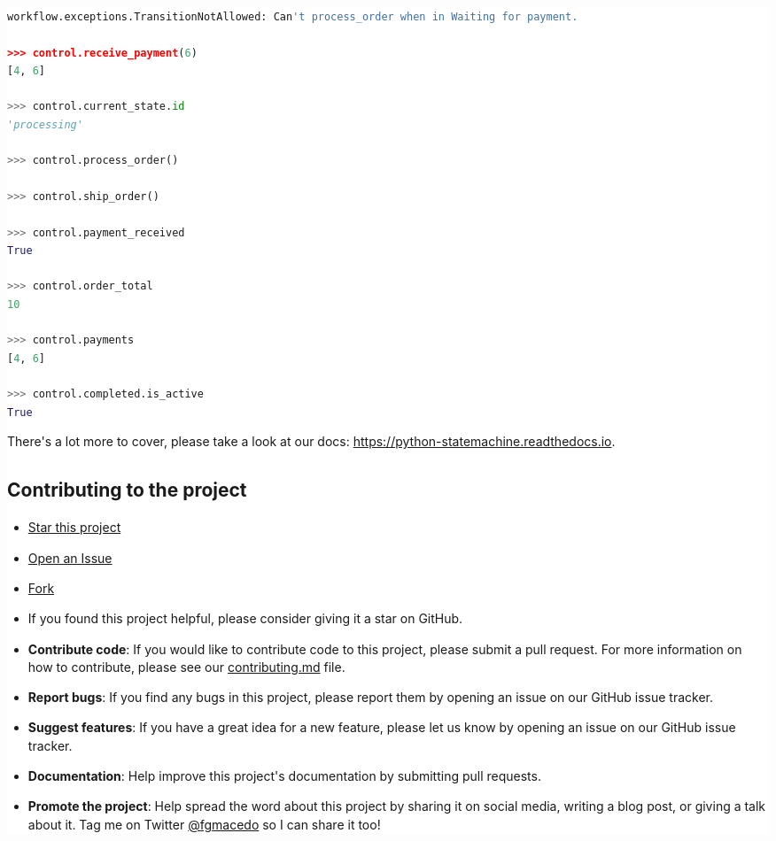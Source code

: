```py
workflow.exceptions.TransitionNotAllowed: Can't process_order when in Waiting for payment.

>>> control.receive_payment(6)
[4, 6]

>>> control.current_state.id
'processing'

>>> control.process_order()

>>> control.ship_order()

>>> control.payment_received
True

>>> control.order_total
10

>>> control.payments
[4, 6]

>>> control.completed.is_active
True

```

There's a lot more to cover, please take a look at our docs:
<https://python-statemachine.readthedocs.io>.

## Contributing to the project

- <a class="github-button" href="https://github.com/fgmacedo/python-statemachine" data-icon="octicon-star" aria-label="Star fgmacedo/python-statemachine on GitHub">Star this project</a>
- <a class="github-button" href="https://github.com/fgmacedo/python-statemachine/issues" data-icon="octicon-issue-opened" aria-label="Issue fgmacedo/python-statemachine on GitHub">Open an Issue</a>
- <a class="github-button" href="https://github.com/fgmacedo/python-statemachine/fork" data-icon="octicon-repo-forked" aria-label="Fork fgmacedo/python-statemachine on GitHub">Fork</a>

- If you found this project helpful, please consider giving it a star on GitHub.

- **Contribute code**: If you would like to contribute code to this project, please submit a pull
request. For more information on how to contribute, please see our [contributing.md](contributing.md) file.

- **Report bugs**: If you find any bugs in this project, please report them by opening an issue
  on our GitHub issue tracker.

- **Suggest features**: If you have a great idea for a new feature, please let us know by opening
  an issue on our GitHub issue tracker.

- **Documentation**: Help improve this project's documentation by submitting pull requests.

- **Promote the project**: Help spread the word about this project by sharing it on social media,
  writing a blog post, or giving a talk about it. Tag me on Twitter
  [@fgmacedo](https://twitter.com/fgmacedo) so I can share it too!
